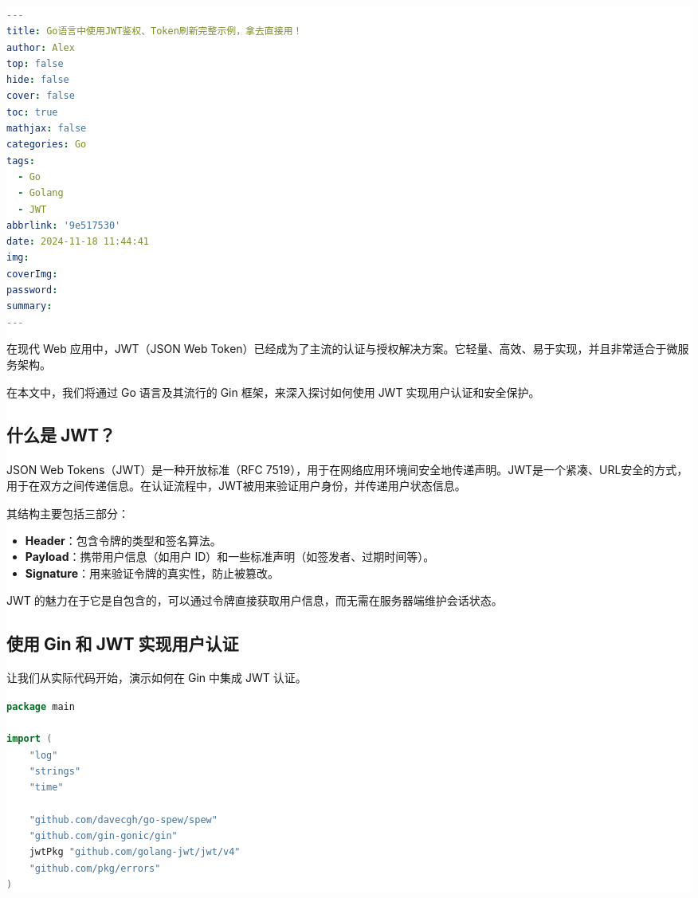 ```yaml
---
title: Go语言中使用JWT鉴权、Token刷新完整示例，拿去直接用！
author: Alex
top: false
hide: false
cover: false
toc: true
mathjax: false
categories: Go
tags:
  - Go
  - Golang
  - JWT
abbrlink: '9e517530'
date: 2024-11-18 11:44:41
img:
coverImg:
password:
summary:
---
```


在现代 Web 应用中，JWT（JSON Web Token）已经成为了主流的认证与授权解决方案。它轻量、高效、易于实现，并且非常适合于微服务架构。

在本文中，我们将通过 Go 语言及其流行的 Gin 框架，来深入探讨如何使用 JWT 实现用户认证和安全保护。

## 什么是 JWT？

JSON Web Tokens（JWT）是一种开放标准（RFC 7519），用于在网络应用环境间安全地传递声明。JWT是一个紧凑、URL安全的方式，用于在双方之间传递信息。在认证流程中，JWT被用来验证用户身份，并传递用户状态信息。

其结构主要包括三部分：
- **Header**：包含令牌的类型和签名算法。
- **Payload**：携带用户信息（如用户 ID）和一些标准声明（如签发者、过期时间等）。
- **Signature**：用来验证令牌的真实性，防止被篡改。

JWT 的魅力在于它是自包含的，可以通过令牌直接获取用户信息，而无需在服务器端维护会话状态。

## 使用 Gin 和 JWT 实现用户认证

让我们从实际代码开始，演示如何在 Gin 中集成 JWT 认证。

```go
package main

import (
	"log"
	"strings"
	"time"

	"github.com/davecgh/go-spew/spew"
	"github.com/gin-gonic/gin"
	jwtPkg "github.com/golang-jwt/jwt/v4"
	"github.com/pkg/errors"
)
```
